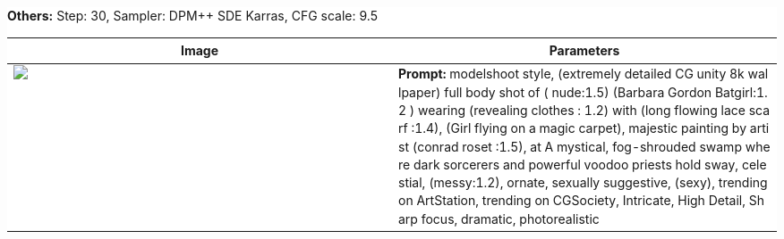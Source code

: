 <td style="word-break: break-all;" align="left"><b>Others:</b> Step: 30, Sampler: DPM++ SDE Karras, CFG scale: 9.5 </td>
</tr>
</tbody>
</table>





<table style="width:100%">
<thead>
<tr>
<th style="width:50%" align="center" >Image</th>
<th style="width:50%" align="center">Parameters</th>
</tr>
</thead>
<tbody>
<tr>
<td style="word-break: break-all;" align="left" rowspan="3"><img src="https://image.civitai.com/xG1nkqKTMzGDvpLrqFT7WA/07a719f9-ab39-4184-4ef5-1801abc11d00/width=1536/07a719f9-ab39-4184-4ef5-1801abc11d00.jpeg"></td>
<td style="word-break: break-all;" align="left" colspan="1"><b>Prompt:</b> modelshoot style,  (extremely detailed CG unity 8k wallpaper)  full body shot  of  ( nude:1.5) (Barbara Gordon Batgirl:1.2 ) wearing  (revealing clothes : 1.2)  with (long flowing lace scarf :1.4), (Girl flying on a magic carpet),  majestic painting by artist (conrad roset :1.5),   at  A mystical, fog-shrouded swamp where dark sorcerers and powerful voodoo priests hold sway,  celestial, (messy:1.2), ornate,  sexually suggestive, (sexy),  trending on ArtStation, trending on CGSociety, Intricate, High Detail, Sharp focus, dramatic, photorealistic </td>
</tr>
<tr>